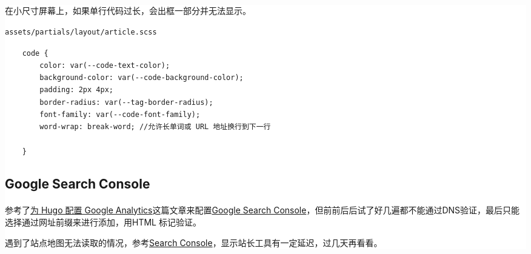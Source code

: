 在小尺寸屏幕上，如果单行代码过长，会出框一部分并无法显示。

`assets/partials/layout/article.scss`

```
    code {
        color: var(--code-text-color);
        background-color: var(--code-background-color);
        padding: 2px 4px;
        border-radius: var(--tag-border-radius);
        font-family: var(--code-font-family);
        word-wrap: break-word; //允许长单词或 URL 地址换行到下一行
        
    }
```

## Google Search Console

参考了[为 Hugo 配置 Google Analytics](https://immwind.com/google-analytics-for-hugo/)这篇文章来配置[Google Search Console]()，但前前后后试了好几遍都不能通过DNS验证，最后只能选择通过网址前缀来进行添加，用HTML 标记验证。

遇到了站点地图无法读取的情况，参考[Search Console](https://support.google.com/webmasters/thread/101172591/%E6%98%BE%E7%A4%BA%E6%97%A0%E6%B3%95%E8%AF%BB%E5%8F%96%E6%AD%A4%E7%AB%99%E7%82%B9%E5%9C%B0%E5%9B%BE?hl=zh-Hans)，显示站长工具有一定延迟，过几天再看看。

